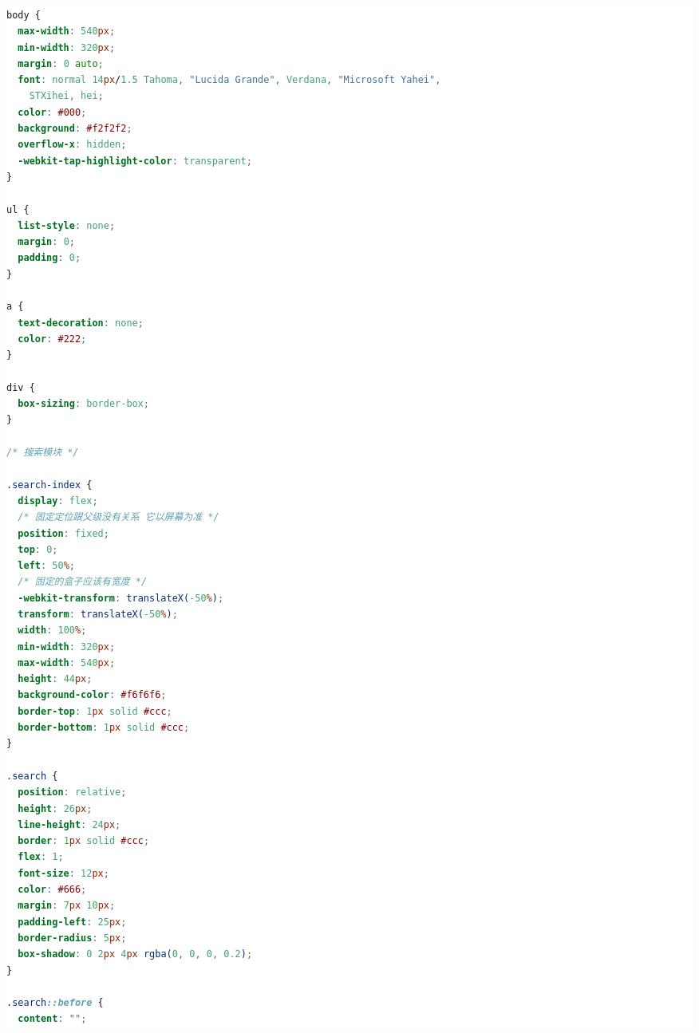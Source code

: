 ```css
body {
  max-width: 540px;
  min-width: 320px;
  margin: 0 auto;
  font: normal 14px/1.5 Tahoma, "Lucida Grande", Verdana, "Microsoft Yahei",
    STXihei, hei;
  color: #000;
  background: #f2f2f2;
  overflow-x: hidden;
  -webkit-tap-highlight-color: transparent;
}

ul {
  list-style: none;
  margin: 0;
  padding: 0;
}

a {
  text-decoration: none;
  color: #222;
}

div {
  box-sizing: border-box;
}

/* 搜索模块 */

.search-index {
  display: flex;
  /* 固定定位跟父级没有关系 它以屏幕为准 */
  position: fixed;
  top: 0;
  left: 50%;
  /* 固定的盒子应该有宽度 */
  -webkit-transform: translateX(-50%);
  transform: translateX(-50%);
  width: 100%;
  min-width: 320px;
  max-width: 540px;
  height: 44px;
  background-color: #f6f6f6;
  border-top: 1px solid #ccc;
  border-bottom: 1px solid #ccc;
}

.search {
  position: relative;
  height: 26px;
  line-height: 24px;
  border: 1px solid #ccc;
  flex: 1;
  font-size: 12px;
  color: #666;
  margin: 7px 10px;
  padding-left: 25px;
  border-radius: 5px;
  box-shadow: 0 2px 4px rgba(0, 0, 0, 0.2);
}

.search::before {
  content: "";
```